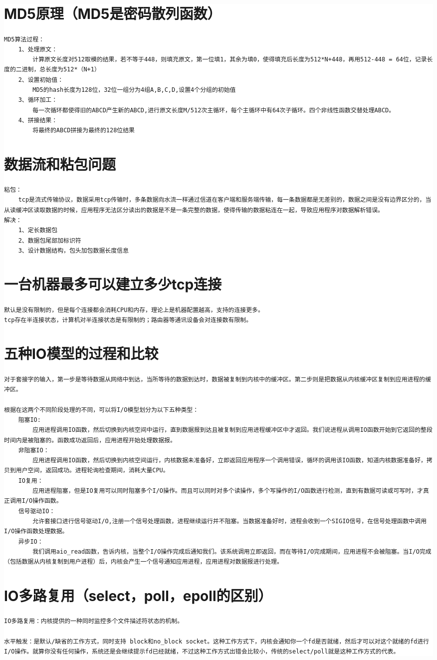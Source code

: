 # MD5原理（MD5是密码散列函数）
    MD5算法过程：
        1、处理原文：
            计算原文长度对512取模的结果，若不等于448，则填充原文，第一位填1，其余为填0，使得填充后长度为512*N+448，再用512-448 = 64位，记录长度的二进制，总长度为512*（N+1）
        2、设置初始值：
            MD5的hash长度为128位，32位一组分为4组A,B,C,D,设置4个分组的初始值
        3、循环加工：
            每一次循环都使得旧的ABCD产生新的ABCD,进行原文长度M/512次主循环，每个主循环中有64次子循环。四个非线性函数交替处理ABCD。
        4、拼接结果：
            将最终的ABCD拼接为最终的128位结果

# 数据流和粘包问题
    粘包：
        tcp是流式传输协议，数据采用tcp传输时，多条数据向水流一样通过信道在客户端和服务端传输，每一条数据都是无差别的，数据之间是没有边界区分的，当从读缓冲区读取数据的时候，应用程序无法区分读出的数据是不是一条完整的数据，使得传输的数据粘连在一起，导致应用程序对数据解析错误。
    解决：
        1、定长数据包
        2、数据包尾部加标识符
        3、设计数据结构，包头加包数据长度信息

# 一台机器最多可以建立多少tcp连接
    默认是没有限制的，但是每个连接都会消耗CPU和内存，理论上是机器配置越高，支持的连接更多。
    tcp存在半连接状态，计算机对半连接状态是有限制的；路由器等通讯设备会对连接数有限制。

# 五种IO模型的过程和比较
    对于套接字的输入，第一步是等待数据从网络中到达，当所等待的数据到达时，数据被复制到内核中的缓冲区。第二步则是把数据从内核缓冲区复制到应用进程的缓冲区。 

    根据在这两个不同阶段处理的不同，可以将I/O模型划分为以下五种类型：
        阻塞IO:
            应用进程调用IO函数，然后切换到内核空间中运行，直到数据报到达且被复制到应用进程缓冲区中才返回。我们说进程从调用IO函数开始到它返回的整段时间内是被阻塞的。函数成功返回后，应用进程开始处理数据报。
        非阻塞IO：
            应用进程调用IO函数，然后切换到内核空间运行，内核数据未准备好，立即返回应用程序一个调用错误，循环的调用该IO函数，知道内核数据准备好，拷贝到用户空间，返回成功。进程轮询检查期间，消耗大量CPU。
        IO复用：
            应用进程阻塞，但是IO复用可以同时阻塞多个I/O操作。而且可以同时对多个读操作，多个写操作的I/O函数进行检测，直到有数据可读或可写时，才真正调用I/O操作函数。
        信号驱动IO：
            允许套接口进行信号驱动I/O,注册一个信号处理函数，进程继续运行并不阻塞。当数据准备好时，进程会收到一个SIGIO信号，在信号处理函数中调用I/O操作函数处理数据。
        异步IO：
            我们调用aio_read函数，告诉内核，当整个I/O操作完成后通知我们。该系统调用立即返回，而在等待I/O完成期间，应用进程不会被阻塞。当I/O完成（包括数据从内核复制到用户进程）后，内核会产生一个信号通知应用进程，应用进程对数据报进行处理。

# IO多路复用（select，poll，epoll的区别）
    IO多路复用：内核提供的一种同时监控多个文件描述符状态的机制。

    水平触发：是默认/缺省的工作方式，同时支持 block和no_block socket。这种工作方式下，内核会通知你一个fd是否就绪，然后才可以对这个就绪的fd进行I/O操作。就算你没有任何操作，系统还是会继续提示fd已经就绪，不过这种工作方式出错会比较小，传统的select/poll就是这种工作方式的代表。
